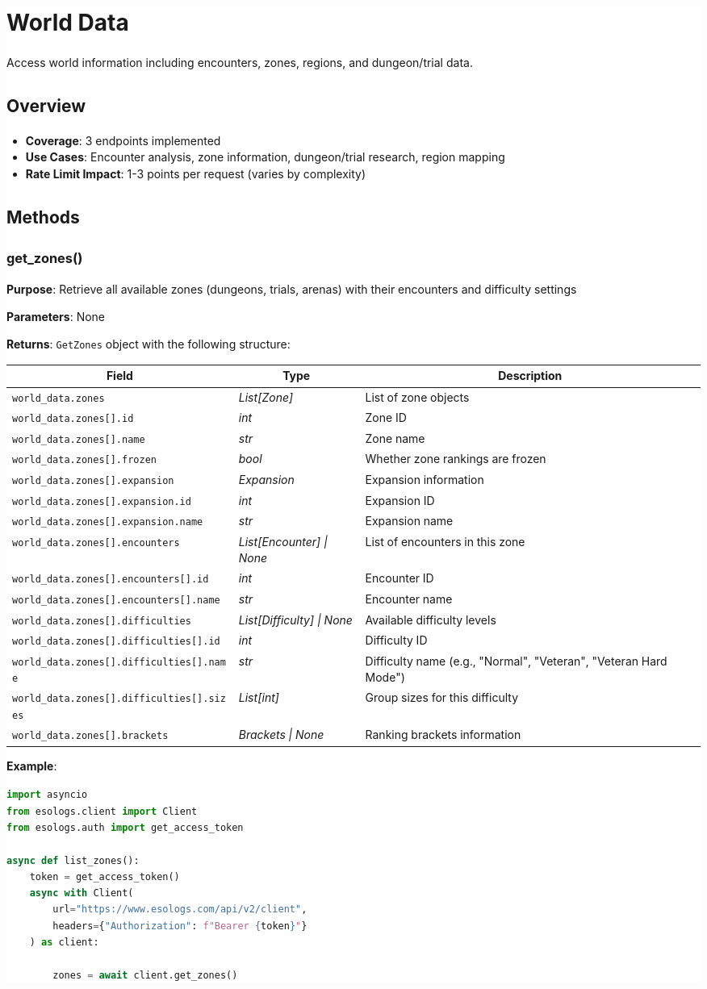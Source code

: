 # World Data

Access world information including encounters, zones, regions, and dungeon/trial data.

## Overview

- **Coverage**: 3 endpoints implemented
- **Use Cases**: Encounter analysis, zone information, dungeon/trial research, region mapping
- **Rate Limit Impact**: 1-3 points per request (varies by complexity)

## Methods

### get_zones()

**Purpose**: Retrieve all available zones (dungeons, trials, arenas) with their encounters and difficulty settings

**Parameters**: None

**Returns**: `GetZones` object with the following structure:

| Field | Type | Description |
|-------|------|-------------|
| `world_data.zones` | *List[Zone]* | List of zone objects |
| `world_data.zones[].id` | *int* | Zone ID |
| `world_data.zones[].name` | *str* | Zone name |
| `world_data.zones[].frozen` | *bool* | Whether zone rankings are frozen |
| `world_data.zones[].expansion` | *Expansion* | Expansion information |
| `world_data.zones[].expansion.id` | *int* | Expansion ID |
| `world_data.zones[].expansion.name` | *str* | Expansion name |
| `world_data.zones[].encounters` | *List[Encounter] \| None* | List of encounters in this zone |
| `world_data.zones[].encounters[].id` | *int* | Encounter ID |
| `world_data.zones[].encounters[].name` | *str* | Encounter name |
| `world_data.zones[].difficulties` | *List[Difficulty] \| None* | Available difficulty levels |
| `world_data.zones[].difficulties[].id` | *int* | Difficulty ID |
| `world_data.zones[].difficulties[].name` | *str* | Difficulty name (e.g., "Normal", "Veteran", "Veteran Hard Mode") |
| `world_data.zones[].difficulties[].sizes` | *List[int]* | Group sizes for this difficulty |
| `world_data.zones[].brackets` | *Brackets \| None* | Ranking brackets information |

**Example**:
```python
import asyncio
from esologs.client import Client
from esologs.auth import get_access_token

async def list_zones():
    token = get_access_token()
    async with Client(
        url="https://www.esologs.com/api/v2/client",
        headers={"Authorization": f"Bearer {token}"}
    ) as client:

        zones = await client.get_zones()
```
